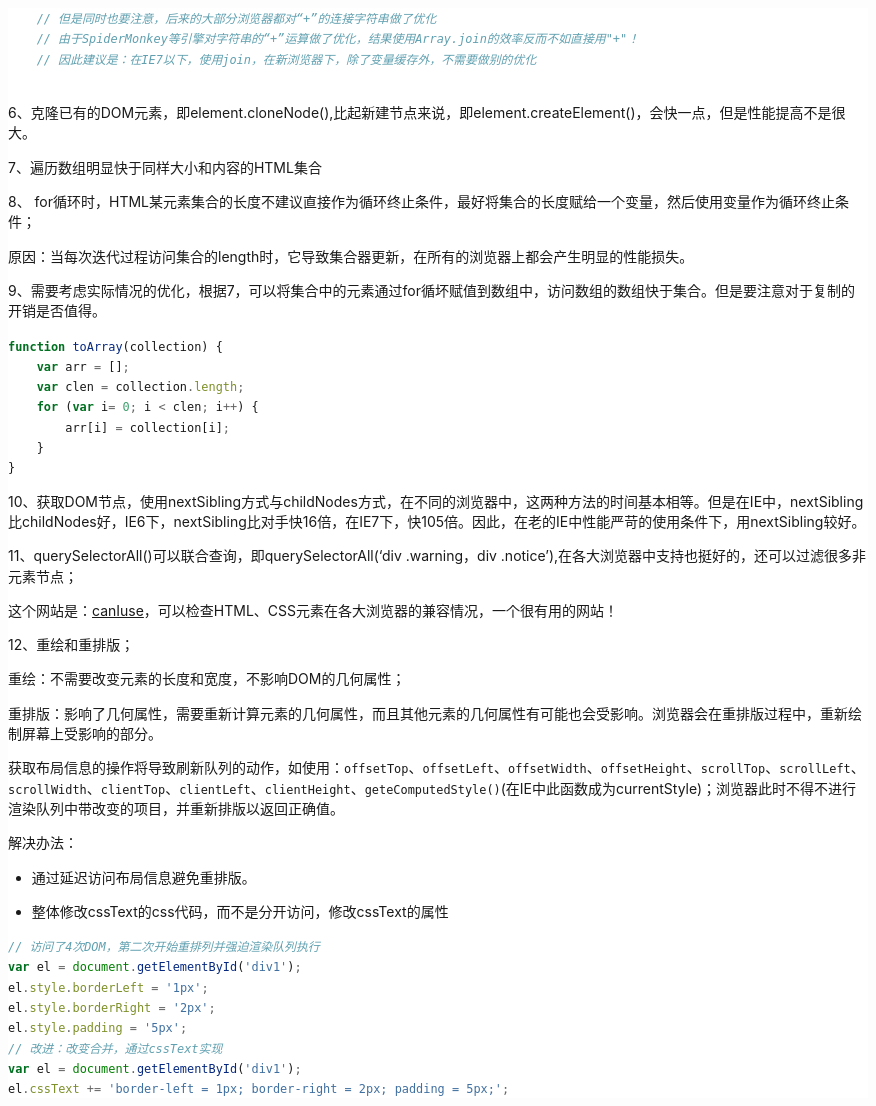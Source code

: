 ```javascript
    // 但是同时也要注意，后来的大部分浏览器都对“+”的连接字符串做了优化
    // 由于SpiderMonkey等引擎对字符串的“+”运算做了优化，结果使用Array.join的效率反而不如直接用"+"！
    // 因此建议是：在IE7以下，使用join，在新浏览器下，除了变量缓存外，不需要做别的优化
　　　　　　
```



6、克隆已有的DOM元素，即element.cloneNode(),比起新建节点来说，即element.createElement()，会快一点，但是性能提高不是很大。

7、遍历数组明显快于同样大小和内容的HTML集合

8、 for循环时，HTML某元素集合的长度不建议直接作为循环终止条件，最好将集合的长度赋给一个变量，然后使用变量作为循环终止条件；

原因：当每次迭代过程访问集合的length时，它导致集合器更新，在所有的浏览器上都会产生明显的性能损失。

9、需要考虑实际情况的优化，根据7，可以将集合中的元素通过for循坏赋值到数组中，访问数组的数组快于集合。但是要注意对于复制的开销是否值得。

```javascript
function toArray(collection) {
    var arr = [];
    var clen = collection.length;
    for (var i= 0; i < clen; i++) {
        arr[i] = collection[i];
    }
}

```

10、获取DOM节点，使用nextSibling方式与childNodes方式，在不同的浏览器中，这两种方法的时间基本相等。但是在IE中，nextSibling比childNodes好，IE6下，nextSibling比对手快16倍，在IE7下，快105倍。因此，在老的IE中性能严苛的使用条件下，用nextSibling较好。

11、querySelectorAll()可以联合查询，即querySelectorAll(‘div .warning，div .notice’),在各大浏览器中支持也挺好的，还可以过滤很多非元素节点；

这个网站是：[canIuse](http://caniuse.com/)，可以检查HTML、CSS元素在各大浏览器的兼容情况，一个很有用的网站！


12、重绘和重排版；

重绘：不需要改变元素的长度和宽度，不影响DOM的几何属性；

重排版：影响了几何属性，需要重新计算元素的几何属性，而且其他元素的几何属性有可能也会受影响。浏览器会在重排版过程中，重新绘制屏幕上受影响的部分。

获取布局信息的操作将导致刷新队列的动作，如使用：`offsetTop`、`offsetLeft`、`offsetWidth`、`offsetHeight`、`scrollTop`、`scrollLeft`、`scrollWidth`、`clientTop`、`clientLeft`、`clientHeight`、`geteComputedStyle()`(在IE中此函数成为currentStyle)；浏览器此时不得不进行渲染队列中带改变的项目，并重新排版以返回正确值。

解决办法：

* 通过延迟访问布局信息避免重排版。

* 整体修改cssText的css代码，而不是分开访问，修改cssText的属性

```js
// 访问了4次DOM，第二次开始重排列并强迫渲染队列执行
var el = document.getElementById('div1');
el.style.borderLeft = '1px';
el.style.borderRight = '2px';
el.style.padding = '5px';
// 改进：改变合并，通过cssText实现
var el = document.getElementById('div1');
el.cssText += 'border-left = 1px; border-right = 2px; padding = 5px;';

```

